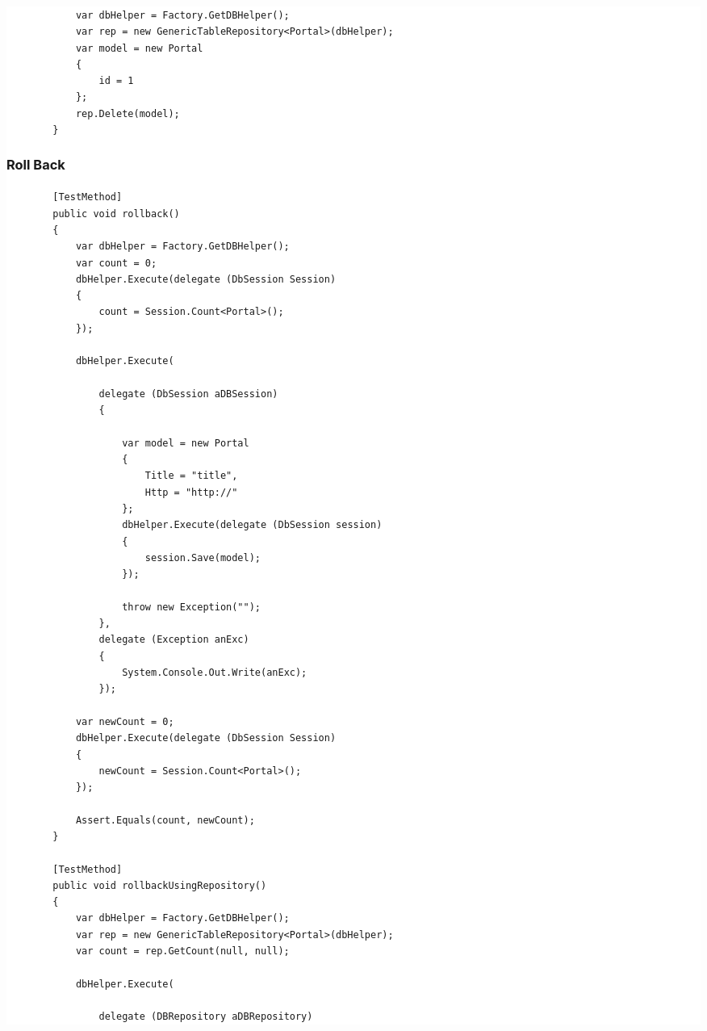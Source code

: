 ```
            var dbHelper = Factory.GetDBHelper();
            var rep = new GenericTableRepository<Portal>(dbHelper);
            var model = new Portal
            {
                id = 1
            };
            rep.Delete(model);
        }
```
### <a name="rollback"></a>Roll Back

```
 		[TestMethod]
        public void rollback()
        {
            var dbHelper = Factory.GetDBHelper();
            var count = 0;
            dbHelper.Execute(delegate (DbSession Session)
            {
                count = Session.Count<Portal>();
            });

            dbHelper.Execute(

                delegate (DbSession aDBSession)
                {

                    var model = new Portal
                    {
                        Title = "title",
                        Http = "http://"
                    };
                    dbHelper.Execute(delegate (DbSession session)
                    {
                        session.Save(model);
                    });

                    throw new Exception("");
                },
                delegate (Exception anExc)
                {
                    System.Console.Out.Write(anExc);
                });

            var newCount = 0;
            dbHelper.Execute(delegate (DbSession Session)
            {
                newCount = Session.Count<Portal>();
            });

            Assert.Equals(count, newCount);
        }

        [TestMethod]
        public void rollbackUsingRepository()
        {
            var dbHelper = Factory.GetDBHelper();
            var rep = new GenericTableRepository<Portal>(dbHelper);
            var count = rep.GetCount(null, null);

            dbHelper.Execute(

                delegate (DBRepository aDBRepository)
```